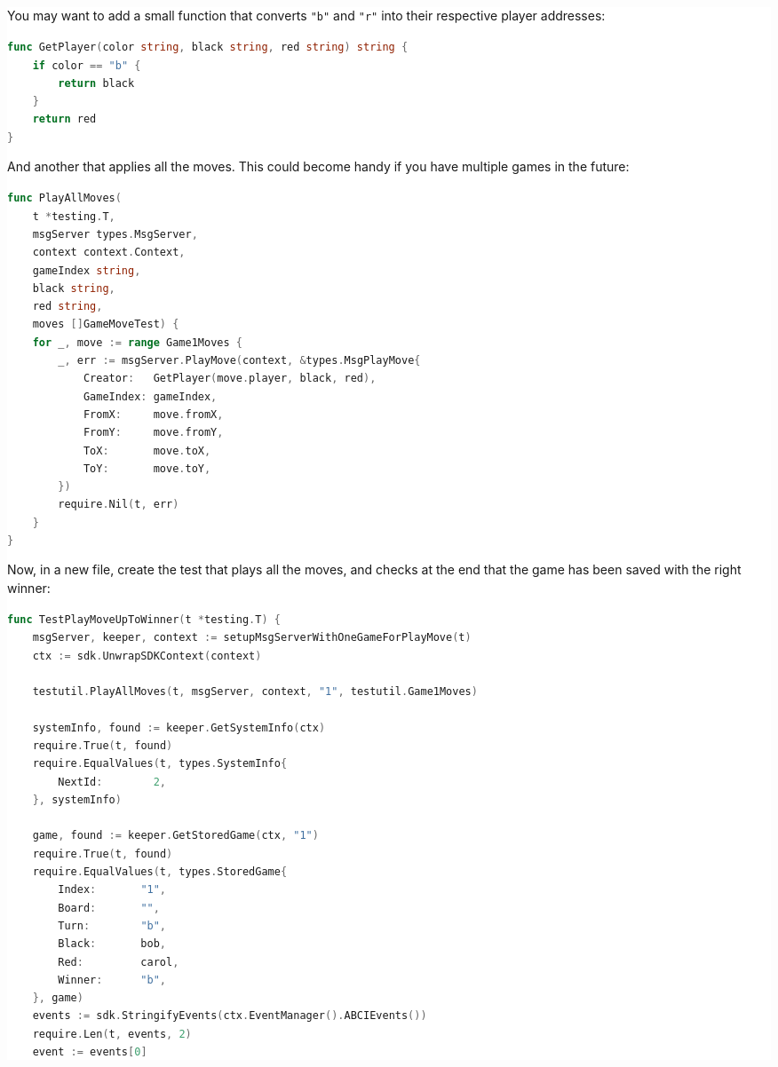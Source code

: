 You may want to add a small function that converts `"b"` and `"r"` into their respective player addresses:

```go [https://github.com/cosmos/b9-checkers-academy-draft/blob/game-winner/x/checkers/testutil/full_game_helpers.go#L65-L70]
func GetPlayer(color string, black string, red string) string {
    if color == "b" {
        return black
    }
    return red
}
```

And another that applies all the moves. This could become handy if you have multiple games in the future:

```go [https://github.com/cosmos/b9-checkers-academy-draft/blob/game-winner/x/checkers/testutil/full_game_helpers.go#L72-L91]
func PlayAllMoves(
    t *testing.T,
    msgServer types.MsgServer,
    context context.Context,
    gameIndex string,
    black string,
    red string,
    moves []GameMoveTest) {
    for _, move := range Game1Moves {
        _, err := msgServer.PlayMove(context, &types.MsgPlayMove{
            Creator:   GetPlayer(move.player, black, red),
            GameIndex: gameIndex,
            FromX:     move.fromX,
            FromY:     move.fromY,
            ToX:       move.toX,
            ToY:       move.toY,
        })
        require.Nil(t, err)
    }
}
```

Now, in a new file, create the test that plays all the moves, and checks at the end that the game has been saved with the right winner:

```go [https://github.com/cosmos/b9-checkers-academy-draft/blob/game-winner/x/checkers/keeper/msg_server_play_move_winner_test.go#L12-L46]
func TestPlayMoveUpToWinner(t *testing.T) {
    msgServer, keeper, context := setupMsgServerWithOneGameForPlayMove(t)
    ctx := sdk.UnwrapSDKContext(context)

    testutil.PlayAllMoves(t, msgServer, context, "1", testutil.Game1Moves)

    systemInfo, found := keeper.GetSystemInfo(ctx)
    require.True(t, found)
    require.EqualValues(t, types.SystemInfo{
        NextId:        2,
    }, systemInfo)

    game, found := keeper.GetStoredGame(ctx, "1")
    require.True(t, found)
    require.EqualValues(t, types.StoredGame{
        Index:       "1",
        Board:       "",
        Turn:        "b",
        Black:       bob,
        Red:         carol,
        Winner:      "b",
    }, game)
    events := sdk.StringifyEvents(ctx.EventManager().ABCIEvents())
    require.Len(t, events, 2)
    event := events[0]
```